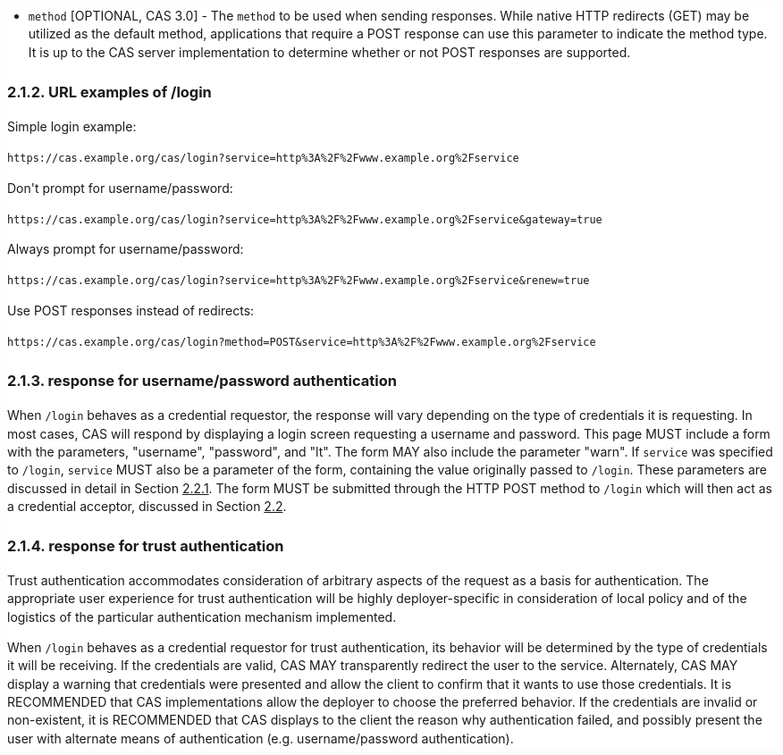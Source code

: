 -   `method` [OPTIONAL, CAS 3.0] - The `method` to be used when sending responses.
    While native HTTP redirects (GET) may be utilized as the default method,
    applications that require a POST response can use this parameter to indicate
    the method type. It is up to the CAS server implementation to determine
    whether or not POST responses are supported.

<a name="head2.1.2"/>

### **2.1.2. URL examples of /login**

Simple login example:

`https://cas.example.org/cas/login?service=http%3A%2F%2Fwww.example.org%2Fservice`

Don't prompt for username/password:

`https://cas.example.org/cas/login?service=http%3A%2F%2Fwww.example.org%2Fservice&gateway=true`

Always prompt for username/password:

`https://cas.example.org/cas/login?service=http%3A%2F%2Fwww.example.org%2Fservice&renew=true`

Use POST responses instead of redirects:

`https://cas.example.org/cas/login?method=POST&service=http%3A%2F%2Fwww.example.org%2Fservice`

<a name="head2.1.3"/>

### **2.1.3. response for username/password authentication**

When `/login` behaves as a credential requestor, the response will vary depending
on the type of credentials it is requesting. In most cases, CAS will respond by
displaying a login screen requesting a username and password. This page MUST
include a form with the parameters, "username", "password", and "lt". The form
MAY also include the parameter "warn". If `service` was specified to `/login`,
`service` MUST also be a parameter of the form, containing the value originally
passed to `/login`. These parameters are discussed in detail in Section [2.2.1](#head2.2.1). The
form MUST be submitted through the HTTP POST method to `/login` which will then
act as a credential acceptor, discussed in Section [2.2](#head2.2).

<a name="head2.1.4"/>

### **2.1.4. response for trust authentication**

Trust authentication accommodates consideration of arbitrary aspects of the
request as a basis for authentication. The appropriate user experience for trust
authentication will be highly deployer-specific in consideration of local policy
and of the logistics of the particular authentication mechanism implemented.

When `/login` behaves as a credential requestor for trust authentication, its
behavior will be determined by the type of credentials it will be receiving. If
the credentials are valid, CAS MAY transparently redirect the user to the
service. Alternately, CAS MAY display a warning that credentials were presented
and allow the client to confirm that it wants to use those credentials. It is
RECOMMENDED that CAS implementations allow the deployer to choose the preferred
behavior. If the credentials are invalid or non-existent, it is RECOMMENDED that
CAS displays to the client the reason why authentication failed, and possibly present
the user with alternate means of authentication (e.g. username/password
authentication).
